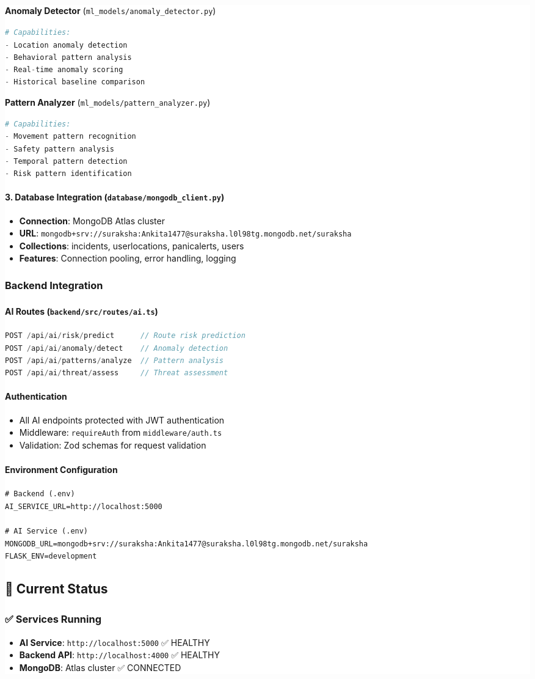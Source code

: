 **Anomaly Detector** (`ml_models/anomaly_detector.py`)
```python
# Capabilities:
- Location anomaly detection
- Behavioral pattern analysis
- Real-time anomaly scoring
- Historical baseline comparison
```

**Pattern Analyzer** (`ml_models/pattern_analyzer.py`)
```python
# Capabilities:
- Movement pattern recognition
- Safety pattern analysis
- Temporal pattern detection
- Risk pattern identification
```

#### 3. **Database Integration** (`database/mongodb_client.py`)
- **Connection**: MongoDB Atlas cluster
- **URL**: `mongodb+srv://suraksha:Ankita1477@suraksha.l0l98tg.mongodb.net/suraksha`
- **Collections**: incidents, userlocations, panicalerts, users
- **Features**: Connection pooling, error handling, logging

### **Backend Integration**

#### **AI Routes** (`backend/src/routes/ai.ts`)
```typescript
POST /api/ai/risk/predict      // Route risk prediction
POST /api/ai/anomaly/detect    // Anomaly detection
POST /api/ai/patterns/analyze  // Pattern analysis
POST /api/ai/threat/assess     // Threat assessment
```

#### **Authentication**
- All AI endpoints protected with JWT authentication
- Middleware: `requireAuth` from `middleware/auth.ts`
- Validation: Zod schemas for request validation

#### **Environment Configuration**
```env
# Backend (.env)
AI_SERVICE_URL=http://localhost:5000

# AI Service (.env)
MONGODB_URL=mongodb+srv://suraksha:Ankita1477@suraksha.l0l98tg.mongodb.net/suraksha
FLASK_ENV=development
```

## 🚀 **Current Status**

### **✅ Services Running**
- **AI Service**: `http://localhost:5000` ✅ HEALTHY
- **Backend API**: `http://localhost:4000` ✅ HEALTHY
- **MongoDB**: Atlas cluster ✅ CONNECTED
